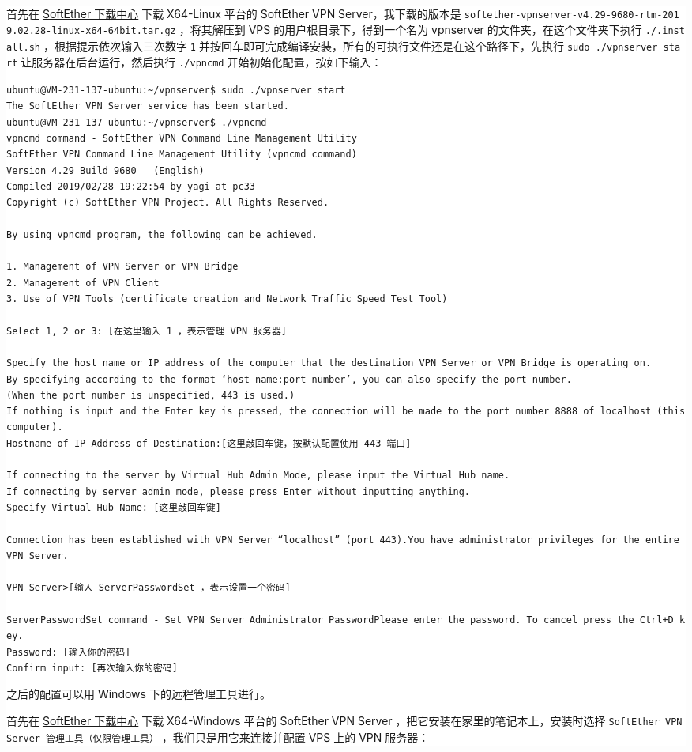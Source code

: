 首先在 [SoftEther 下载中心](https://www.softether-download.com/cn.aspx?product=softether) 下载 X64-Linux 平台的 SoftEther VPN Server，我下载的版本是 `softether-vpnserver-v4.29-9680-rtm-2019.02.28-linux-x64-64bit.tar.gz` ，将其解压到 VPS 的用户根目录下，得到一个名为 vpnserver 的文件夹，在这个文件夹下执行 `./.install.sh` ，根据提示依次输入三次数字 `1` 并按回车即可完成编译安装，所有的可执行文件还是在这个路径下，先执行 `sudo ./vpnserver start` 让服务器在后台运行，然后执行 `./vpncmd` 开始初始化配置，按如下输入：

```shell
ubuntu@VM-231-137-ubuntu:~/vpnserver$ sudo ./vpnserver start
The SoftEther VPN Server service has been started.
ubuntu@VM-231-137-ubuntu:~/vpnserver$ ./vpncmd
vpncmd command - SoftEther VPN Command Line Management Utility
SoftEther VPN Command Line Management Utility (vpncmd command)
Version 4.29 Build 9680   (English)
Compiled 2019/02/28 19:22:54 by yagi at pc33
Copyright (c) SoftEther VPN Project. All Rights Reserved.

By using vpncmd program, the following can be achieved.

1. Management of VPN Server or VPN Bridge
2. Management of VPN Client
3. Use of VPN Tools (certificate creation and Network Traffic Speed Test Tool)

Select 1, 2 or 3: [在这里输入 1 ，表示管理 VPN 服务器]

Specify the host name or IP address of the computer that the destination VPN Server or VPN Bridge is operating on.
By specifying according to the format ‘host name:port number’, you can also specify the port number.
(When the port number is unspecified, 443 is used.)
If nothing is input and the Enter key is pressed, the connection will be made to the port number 8888 of localhost (this computer).
Hostname of IP Address of Destination:[这里敲回车键，按默认配置使用 443 端口]

If connecting to the server by Virtual Hub Admin Mode, please input the Virtual Hub name.
If connecting by server admin mode, please press Enter without inputting anything.
Specify Virtual Hub Name: [这里敲回车键]

Connection has been established with VPN Server “localhost” (port 443).You have administrator privileges for the entire VPN Server.

VPN Server>[输入 ServerPasswordSet ，表示设置一个密码]

ServerPasswordSet command - Set VPN Server Administrator PasswordPlease enter the password. To cancel press the Ctrl+D key.
Password: [输入你的密码]
Confirm input: [再次输入你的密码]
```

之后的配置可以用 Windows 下的远程管理工具进行。

首先在 [SoftEther 下载中心](https://www.softether-download.com/cn.aspx?product=softether) 下载 X64-Windows 平台的 SoftEther VPN Server ，把它安装在家里的笔记本上，安装时选择 `SoftEther VPN Server 管理工具（仅限管理工具）` ，我们只是用它来连接并配置 VPS 上的 VPN 服务器：
